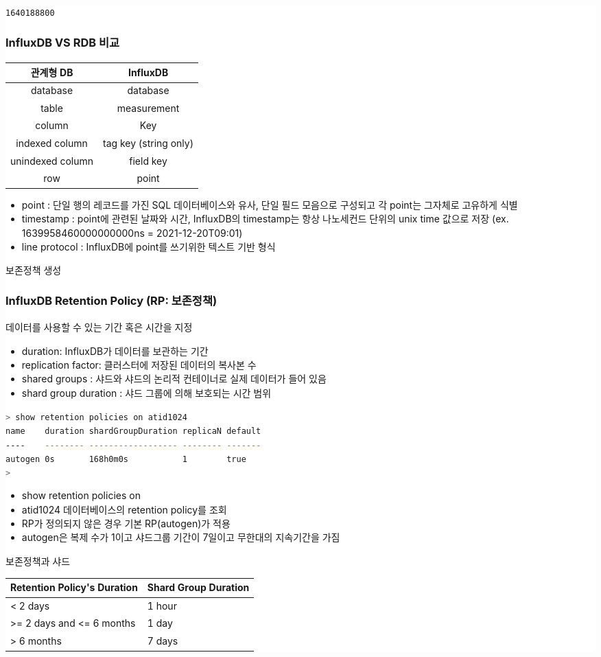 ```bash
1640188800 
```


### InfluxDB VS RDB 비교

|    관계형 DB     |       InfluxDB        |
| :--------------: | :-------------------: |
|     database     |       database        |
|      table       |      measurement      |
|      column      |          Key          |
|  indexed column  | tag key (string only) |
| unindexed column |       field key       |
|       row        |         point         |

- point : 단일 행의 레코드를 가진 SQL 데이터베이스와 유사, 단일 필드 모음으로 구성되고 각 point는 그자체로 고유하게 식별
- timestamp : point에 관련된 날짜와 시간, InfluxDB의 timestamp는 항상 나노세컨드 단위의 unix time 값으로 저장 (ex. 1639958460000000000ns = 2021-12-20T09:01)
- line protocol : InfluxDB에 point를 쓰기위한 텍스트 기반 형식

보존정책 생성

### InfluxDB Retention Policy (RP: 보존정책)

데이터를 사용할 수 있는 기간 혹은 시간을 지정

- duration: InfluxDB가 데이터를 보관하는 기간
- replication factor: 클러스터에 저장된 데이터의 복사본 수
- shared groups : 샤드와 샤드의 논리적 컨테이너로 실제 데이터가 들어 있음
- shard group duration : 샤드 그룹에 의해 보호되는 시간 범위


```bash
> show retention policies on atid1024
name    duration shardGroupDuration replicaN default
----    -------- ------------------ -------- -------
autogen 0s       168h0m0s           1        true
> 
```

- show retention policies on <database name>
- atid1024 데이터베이스의 retention policy를 조회
- RP가 정의되지 않은 경우 기본 RP(autogen)가 적용
- autogen은 복제 수가 1이고 샤드그룹 기간이 7일이고 무한대의 지속기간을 가짐

보존정책과 샤드

| Retention Policy's Duration | Shard Group Duration |
| :-------------------------- | :------------------- |
| < 2 days                    | 1 hour               |
| >= 2 days and <= 6 months   | 1 day                |
| > 6 months                  | 7 days               |
